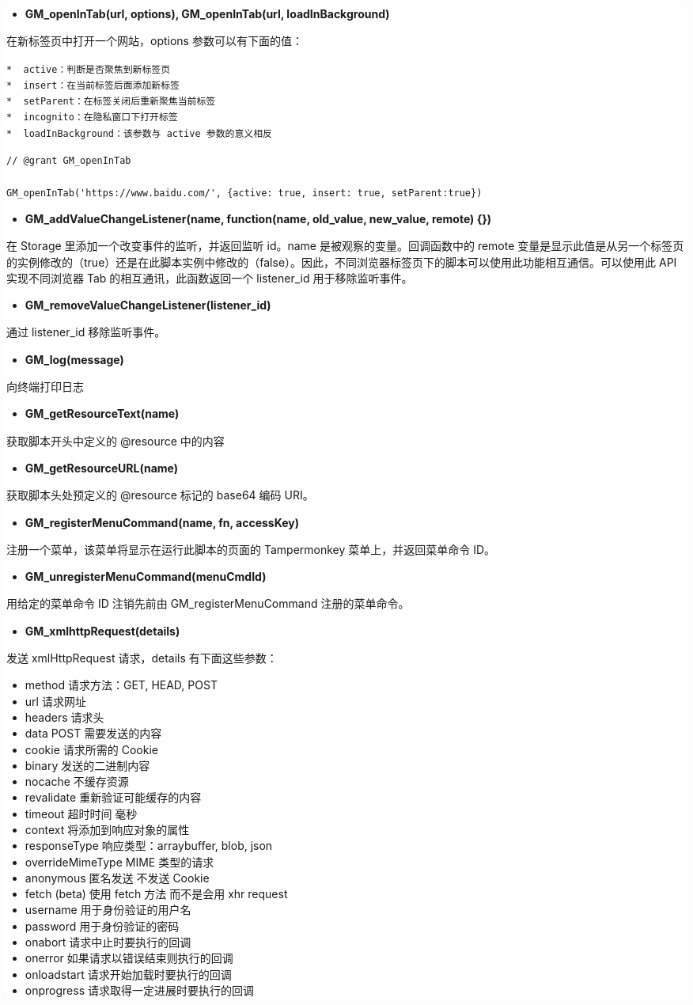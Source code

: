 ```
```

*   **GM_openInTab(url, options), GM_openInTab(url, loadInBackground)**

在新标签页中打开一个网站，options 参数可以有下面的值：

```
*  active：判断是否聚焦到新标签页
*  insert：在当前标签后面添加新标签
*  setParent：在标签关闭后重新聚焦当前标签
*  incognito：在隐私窗口下打开标签
*  loadInBackground：该参数与 active 参数的意义相反
```

```
// @grant GM_openInTab

GM_openInTab('https://www.baidu.com/', {active: true, insert: true, setParent:true})
```

*   **GM_addValueChangeListener(name, function(name, old_value, new_value, remote) {})**

在 Storage 里添加一个改变事件的监听，并返回监听 id。name 是被观察的变量。回调函数中的 remote 变量是显示此值是从另一个标签页的实例修改的（true）还是在此脚本实例中修改的（false）。因此，不同浏览器标签页下的脚本可以使用此功能相互通信。可以使用此 API 实现不同浏览器 Tab 的相互通讯，此函数返回一个 listener_id 用于移除监听事件。

*   **GM_removeValueChangeListener(listener_id)**

通过 listener_id 移除监听事件。

*   **GM_log(message)**

向终端打印日志

*   **GM_getResourceText(name)**

获取脚本开头中定义的 @resource 中的内容

*   **GM_getResourceURL(name)**

获取脚本头处预定义的 @resource 标记的 base64 编码 URI。

*   **GM_registerMenuCommand(name, fn, accessKey)**

注册一个菜单，该菜单将显示在运行此脚本的页面的 Tampermonkey 菜单上，并返回菜单命令 ID。

*   **GM_unregisterMenuCommand(menuCmdId)**

用给定的菜单命令 ID 注销先前由 GM_registerMenuCommand 注册的菜单命令。

*   **GM_xmlhttpRequest(details)**

发送 xmlHttpRequest 请求，details 有下面这些参数：

*   method 请求方法：GET, HEAD, POST
*   url 请求网址
*   headers 请求头
*   data POST 需要发送的内容
*   cookie 请求所需的 Cookie
*   binary 发送的二进制内容
*   nocache 不缓存资源
*   revalidate 重新验证可能缓存的内容
*   timeout 超时时间 毫秒
*   context 将添加到响应对象的属性
*   responseType 响应类型：arraybuffer, blob, json
*   overrideMimeType MIME 类型的请求
*   anonymous 匿名发送 不发送 Cookie
*   fetch (beta) 使用 fetch 方法 而不是会用 xhr request
*   username 用于身份验证的用户名
*   password 用于身份验证的密码
*   onabort 请求中止时要执行的回调
*   onerror 如果请求以错误结束则执行的回调
*   onloadstart 请求开始加载时要执行的回调
*   onprogress 请求取得一定进展时要执行的回调